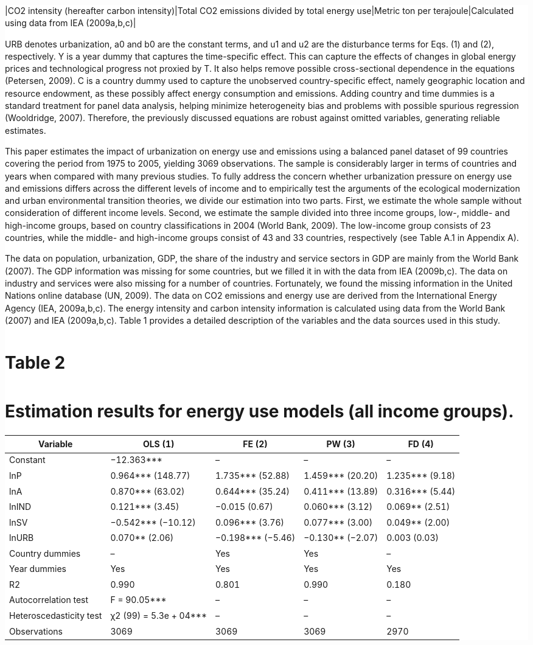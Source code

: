 |CO2 intensity (hereafter carbon intensity)|Total CO2 emissions divided by total energy use|Metric ton per terajoule|Calculated using data from IEA (2009a,b,c)|

URB denotes urbanization, a0 and b0 are the constant terms, and u1 and u2 are the disturbance terms for Eqs. (1) and (2), respectively. Y is a year dummy that captures the time-speciﬁc effect. This can capture the effects of changes in global energy prices and technological progress not proxied by T. It also helps remove possible cross-sectional dependence in the equations (Petersen, 2009). C is a country dummy used to capture the unobserved country-speciﬁc effect, namely geographic location and resource endowment, as these possibly affect energy consumption and emissions. Adding country and time dummies is a standard treatment for panel data analysis, helping minimize heterogeneity bias and problems with possible spurious regression (Wooldridge, 2007). Therefore, the previously discussed equations are robust against omitted variables, generating reliable estimates.

This paper estimates the impact of urbanization on energy use and emissions using a balanced panel dataset of 99 countries covering the period from 1975 to 2005, yielding 3069 observations. The sample is considerably larger in terms of countries and years when compared with many previous studies. To fully address the concern whether urbanization pressure on energy use and emissions differs across the different levels of income and to empirically test the arguments of the ecological modernization and urban environmental transition theories, we divide our estimation into two parts. First, we estimate the whole sample without consideration of different income levels. Second, we estimate the sample divided into three income groups, low-, middle- and high-income groups, based on country classifications in 2004 (World Bank, 2009). The low-income group consists of 23 countries, while the middle- and high-income groups consist of 43 and 33 countries, respectively (see Table A.1 in Appendix A).

The data on population, urbanization, GDP, the share of the industry and service sectors in GDP are mainly from the World Bank (2007). The GDP information was missing for some countries, but we filled it in with the data from IEA (2009b,c). The data on industry and services were also missing for a number of countries. Fortunately, we found the missing information in the United Nations online database (UN, 2009). The data on CO2 emissions and energy use are derived from the International Energy Agency (IEA, 2009a,b,c). The energy intensity and carbon intensity information is calculated using data from the World Bank (2007) and IEA (2009a,b,c). Table 1 provides a detailed description of the variables and the data sources used in this study.

# Table 2

# Estimation results for energy use models (all income groups).

|Variable|OLS (1)|FE (2)|PW (3)|FD (4)|
|---|---|---|---|---|
|Constant|−12.363***|–|–|–|
|lnP|0.964*** (148.77)|1.735*** (52.88)|1.459*** (20.20)|1.235*** (9.18)|
|lnA|0.870*** (63.02)|0.644*** (35.24)|0.411*** (13.89)|0.316*** (5.44)|
|lnIND|0.121*** (3.45)|−0.015 (0.67)|0.060*** (3.12)|0.069** (2.51)|
|lnSV|−0.542*** (−10.12)|0.096*** (3.76)|0.077*** (3.00)|0.049** (2.00)|
|lnURB|0.070** (2.06)|−0.198*** (−5.46)|−0.130** (−2.07)|0.003 (0.03)|
|Country dummies|–|Yes|Yes|–|
|Year dummies|Yes|Yes|Yes|Yes|
|R2|0.990|0.801|0.990|0.180|
|Autocorrelation test|F = 90.05***|–|–|–|
|Heteroscedasticity test|χ2 (99) = 5.3e + 04***|–|–|–|
|Observations|3069|3069|3069|2970|
